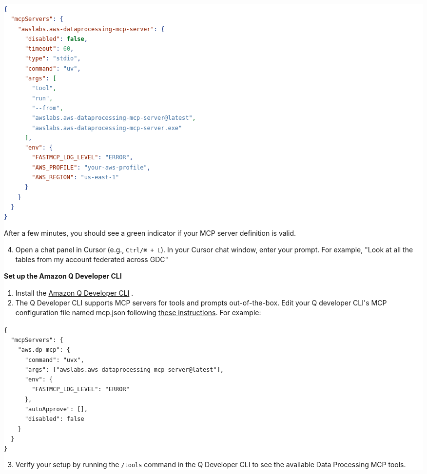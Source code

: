 ```json
{
  "mcpServers": {
    "awslabs.aws-dataprocessing-mcp-server": {
      "disabled": false,
      "timeout": 60,
      "type": "stdio",
      "command": "uv",
      "args": [
        "tool",
        "run",
        "--from",
        "awslabs.aws-dataprocessing-mcp-server@latest",
        "awslabs.aws-dataprocessing-mcp-server.exe"
      ],
      "env": {
        "FASTMCP_LOG_LEVEL": "ERROR",
        "AWS_PROFILE": "your-aws-profile",
        "AWS_REGION": "us-east-1"
      }
    }
  }
}
```

After a few minutes, you should see a green indicator if your MCP server definition is valid.

4. Open a chat panel in Cursor (e.g., `Ctrl/⌘ + L`).  In your Cursor chat window, enter your prompt. For example, "Look at all the tables from my account federated across GDC"

**Set up the Amazon Q Developer CLI**

1. Install the [Amazon Q Developer CLI](https://docs.aws.amazon.com/amazonq/latest/qdeveloper-ug/command-line-installing.html) .
2. The Q Developer CLI supports MCP servers for tools and prompts out-of-the-box. Edit your Q developer CLI's MCP configuration file named mcp.json following [these instructions](https://docs.aws.amazon.com/amazonq/latest/qdeveloper-ug/command-line-mcp-configuration.html). For example:

```
{
  "mcpServers": {
    "aws.dp-mcp": {
      "command": "uvx",
      "args": ["awslabs.aws-dataprocessing-mcp-server@latest"],
      "env": {
        "FASTMCP_LOG_LEVEL": "ERROR"
      },
      "autoApprove": [],
      "disabled": false
    }
  }
}
```

3. Verify your setup by running the `/tools` command in the Q Developer CLI to see the available Data Processing MCP tools.
